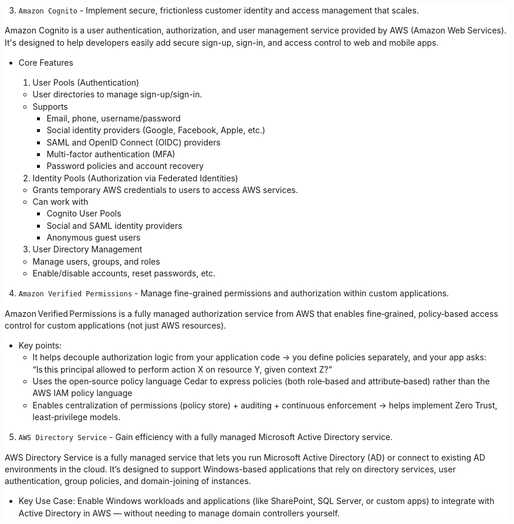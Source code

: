 3. `Amazon Cognito` - Implement secure, frictionless customer identity and access management that scales.

Amazon Cognito is a user authentication, authorization, and user management service provided by AWS (Amazon Web Services). It's designed to help developers easily add secure sign-up, sign-in, and access control to web and mobile apps.

- Core Features

  1. User Pools (Authentication)

  - User directories to manage sign-up/sign-in.
  - Supports
    - Email, phone, username/password
    - Social identity providers (Google, Facebook, Apple, etc.)
    - SAML and OpenID Connect (OIDC) providers
    - Multi-factor authentication (MFA)
    - Password policies and account recovery

  2. Identity Pools (Authorization via Federated Identities)

  - Grants temporary AWS credentials to users to access AWS services.
  - Can work with
    - Cognito User Pools
    - Social and SAML identity providers
    - Anonymous guest users

  3. User Directory Management

  - Manage users, groups, and roles
  - Enable/disable accounts, reset passwords, etc.

4. `Amazon Verified Permissions` - Manage fine-grained permissions and authorization within custom applications.

Amazon Verified Permissions is a fully managed authorization service from AWS that enables fine‑grained, policy‑based access control for custom applications (not just AWS resources).

- Key points:
  - It helps decouple authorization logic from your application code → you define policies separately, and your app asks: “Is this principal allowed to perform action X on resource Y, given context Z?”
  - Uses the open‑source policy language Cedar to express policies (both role‑based and attribute‑based) rather than the AWS IAM policy language
  - Enables centralization of permissions (policy store) + auditing + continuous enforcement → helps implement Zero Trust, least‑privilege models.

5. `AWS Directory Service` - Gain efficiency with a fully managed Microsoft Active Directory service.

AWS Directory Service is a fully managed service that lets you run Microsoft Active Directory (AD) or connect to existing AD environments in the cloud. It’s designed to support Windows-based applications that rely on directory services, user authentication, group policies, and domain-joining of instances.

- Key Use Case:
Enable Windows workloads and applications (like SharePoint, SQL Server, or custom apps) to integrate with Active Directory in AWS — without needing to manage domain controllers yourself.
